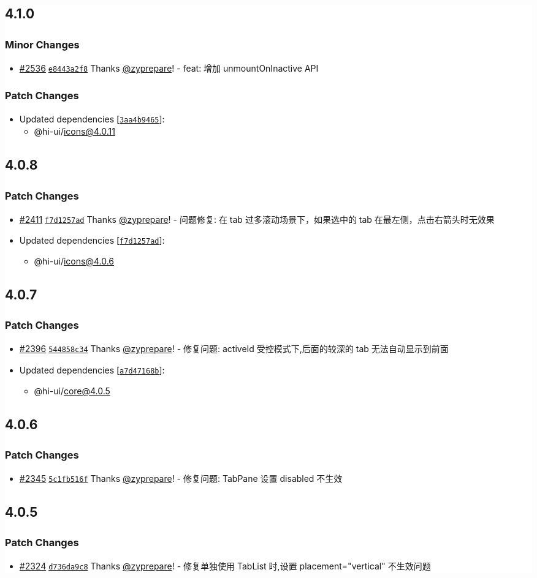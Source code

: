 ## 4.1.0

### Minor Changes

- [#2536](https://github.com/XiaoMi/hiui/pull/2536) [`e8443a2f8`](https://github.com/XiaoMi/hiui/commit/e8443a2f871ad19faa7bbf1df2ad3f52ab245019) Thanks [@zyprepare](https://github.com/zyprepare)! - feat: 增加 unmountOnInactive API

### Patch Changes

- Updated dependencies [[`3aa4b9465`](https://github.com/XiaoMi/hiui/commit/3aa4b9465bf1d9e1710a427b8c5dbfec2e8af281)]:
  - @hi-ui/icons@4.0.11

## 4.0.8

### Patch Changes

- [#2411](https://github.com/XiaoMi/hiui/pull/2411) [`f7d1257ad`](https://github.com/XiaoMi/hiui/commit/f7d1257ad2006fd40cabb2d16f1fde77677f3117) Thanks [@zyprepare](https://github.com/zyprepare)! - 问题修复: 在 tab 过多滚动场景下，如果选中的 tab 在最左侧，点击右箭头时无效果

- Updated dependencies [[`f7d1257ad`](https://github.com/XiaoMi/hiui/commit/f7d1257ad2006fd40cabb2d16f1fde77677f3117)]:
  - @hi-ui/icons@4.0.6

## 4.0.7

### Patch Changes

- [#2396](https://github.com/XiaoMi/hiui/pull/2396) [`544858c34`](https://github.com/XiaoMi/hiui/commit/544858c342e043f3a60a0368c76c9411a634eb3f) Thanks [@zyprepare](https://github.com/zyprepare)! - 修复问题: activeId 受控模式下,后面的较深的 tab 无法自动显示到前面

- Updated dependencies [[`a7d47168b`](https://github.com/XiaoMi/hiui/commit/a7d47168b519cacfd7b34edf6ba239c5b0b92284)]:
  - @hi-ui/core@4.0.5

## 4.0.6

### Patch Changes

- [#2345](https://github.com/XiaoMi/hiui/pull/2345) [`5c1fb516f`](https://github.com/XiaoMi/hiui/commit/5c1fb516f94b6282dcb54907cbcf32cca4e46dbc) Thanks [@zyprepare](https://github.com/zyprepare)! - 修复问题: TabPane 设置 disabled 不生效

## 4.0.5

### Patch Changes

- [#2324](https://github.com/XiaoMi/hiui/pull/2324) [`d736da9c8`](https://github.com/XiaoMi/hiui/commit/d736da9c8932760053a1cac4c1b727b6cfab036c) Thanks [@zyprepare](https://github.com/zyprepare)! - 修复单独使用 TabList 时,设置 placement="vertical" 不生效问题
